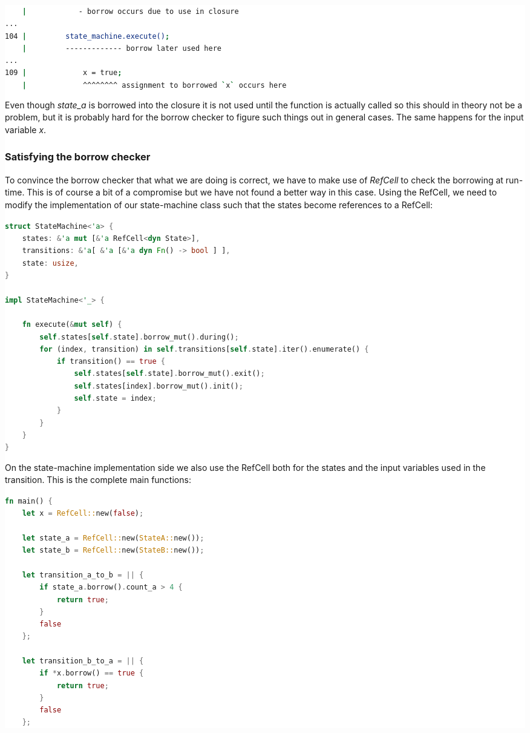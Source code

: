 ```bash
    |            - borrow occurs due to use in closure
...
104 |         state_machine.execute();
    |         ------------- borrow later used here
...
109 |             x = true;
    |             ^^^^^^^^ assignment to borrowed `x` occurs here

```

Even though *state_a* is borrowed into the closure it is not used until the function is actually called so this should in theory not be a problem, but it is probably hard for the borrow checker to figure such things out in general cases. The same happens for the input variable *x*.

### Satisfying the borrow checker

To convince the borrow checker that what we are doing is correct, we have to make use of *RefCell* to check the borrowing at run-time. This is of course a bit of a compromise but we have not found a better way in this case.  Using the RefCell, we need to modify the implementation of our state-machine class such that the states become references to a RefCell:

```rust
struct StateMachine<'a> {
    states: &'a mut [&'a RefCell<dyn State>],
    transitions: &'a[ &'a [&'a dyn Fn() -> bool ] ],
    state: usize,
}

impl StateMachine<'_> {
    
    fn execute(&mut self) {
        self.states[self.state].borrow_mut().during();
        for (index, transition) in self.transitions[self.state].iter().enumerate() {
            if transition() == true {
                self.states[self.state].borrow_mut().exit();
                self.states[index].borrow_mut().init();
                self.state = index;
            }
        }
    }
}
```

On the state-machine implementation side we also use the RefCell both for the states and the input variables used in the transition. This is the complete main functions:

```rust
fn main() {
	let x = RefCell::new(false);
    
    let state_a = RefCell::new(StateA::new());
    let state_b = RefCell::new(StateB::new());
    
    let transition_a_to_b = || {
        if state_a.borrow().count_a > 4 {
            return true;
        }
        false
    };
    
    let transition_b_to_a = || {
        if *x.borrow() == true {
            return true;
        }
        false
    };
```